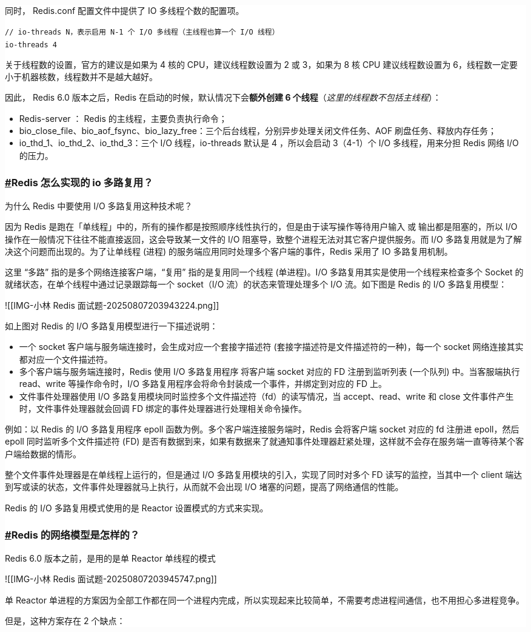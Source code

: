 同时， Redis.conf 配置文件中提供了 IO 多线程个数的配置项。

```
// io-threads N，表示启用 N-1 个 I/O 多线程（主线程也算一个 I/O 线程）
io-threads 4
```

关于线程数的设置，官方的建议是如果为 4 核的 CPU，建议线程数设置为 2 或 3，如果为 8 核 CPU 建议线程数设置为 6，线程数一定要小于机器核数，线程数并不是越大越好。

因此， Redis 6.0 版本之后，Redis 在启动的时候，默认情况下会**额外创建 6 个线程**（_这里的线程数不包括主线程_）：

- Redis-server ： Redis 的主线程，主要负责执行命令；
- bio_close_file、bio_aof_fsync、bio_lazy_free：三个后台线程，分别异步处理关闭文件任务、AOF 刷盘任务、释放内存任务；
- io_thd_1、io_thd_2、io_thd_3：三个 I/O 线程，io-threads 默认是 4 ，所以会启动 3（4-1）个 I/O 多线程，用来分担 Redis 网络 I/O 的压力。

### [#](https://xiaolincoding.com/interview/redis.html#redis%E6%80%8E%E4%B9%88%E5%AE%9E%E7%8E%B0%E7%9A%84io%E5%A4%9A%E8%B7%AF%E5%A4%8D%E7%94%A8)Redis 怎么实现的 io 多路复用？

为什么 Redis 中要使用 I/O 多路复用这种技术呢？

因为 Redis 是跑在「单线程」中的，所有的操作都是按照顺序线性执行的，但是由于读写操作等待用户输入 或 输出都是阻塞的，所以 I/O 操作在一般情况下往往不能直接返回，这会导致某一文件的 I/O 阻塞导，致整个进程无法对其它客户提供服务。而 I/O 多路复用就是为了解决这个问题而出现的。为了让单线程 (进程) 的服务端应用同时处理多个客户端的事件，Redis 采用了 IO 多路复用机制。

这里 “多路” 指的是多个网络连接客户端，“复用” 指的是复用同一个线程 (单进程)。I/O 多路复用其实是使用一个线程来检查多个 Socket 的就绪状态，在单个线程中通过记录跟踪每一个 socket（I/O 流）的状态来管理处理多个 I/O 流。如下图是 Redis 的 I/O 多路复用模型：

![[IMG-小林 Redis 面试题-20250807203943224.png]]

如上图对 Redis 的 I/O 多路复用模型进行一下描述说明：

- 一个 socket 客户端与服务端连接时，会生成对应一个套接字描述符 (套接字描述符是文件描述符的一种)，每一个 socket 网络连接其实都对应一个文件描述符。
- 多个客户端与服务端连接时，Redis 使用 I/O 多路复用程序 将客户端 socket 对应的 FD 注册到监听列表 (一个队列) 中。当客服端执行 read、write 等操作命令时，I/O 多路复用程序会将命令封装成一个事件，并绑定到对应的 FD 上。
- 文件事件处理器使用 I/O 多路复用模块同时监控多个文件描述符（fd）的读写情况，当 accept、read、write 和 close 文件事件产生时，文件事件处理器就会回调 FD 绑定的事件处理器进行处理相关命令操作。

例如：以 Redis 的 I/O 多路复用程序 epoll 函数为例。多个客户端连接服务端时，Redis 会将客户端 socket 对应的 fd 注册进 epoll，然后 epoll 同时监听多个文件描述符 (FD) 是否有数据到来，如果有数据来了就通知事件处理器赶紧处理，这样就不会存在服务端一直等待某个客户端给数据的情形。

整个文件事件处理器是在单线程上运行的，但是通过 I/O 多路复用模块的引入，实现了同时对多个 FD 读写的监控，当其中一个 client 端达到写或读的状态，文件事件处理器就马上执行，从而就不会出现 I/O 堵塞的问题，提高了网络通信的性能。

Redis 的 I/O 多路复用模式使用的是 Reactor 设置模式的方式来实现。

### [#](https://xiaolincoding.com/interview/redis.html#redis%E7%9A%84%E7%BD%91%E7%BB%9C%E6%A8%A1%E5%9E%8B%E6%98%AF%E6%80%8E%E6%A0%B7%E7%9A%84)Redis 的网络模型是怎样的？

Redis 6.0 版本之前，是用的是单 Reactor 单线程的模式

![[IMG-小林 Redis 面试题-20250807203945747.png]]

单 Reactor 单进程的方案因为全部工作都在同一个进程内完成，所以实现起来比较简单，不需要考虑进程间通信，也不用担心多进程竞争。

但是，这种方案存在 2 个缺点：
